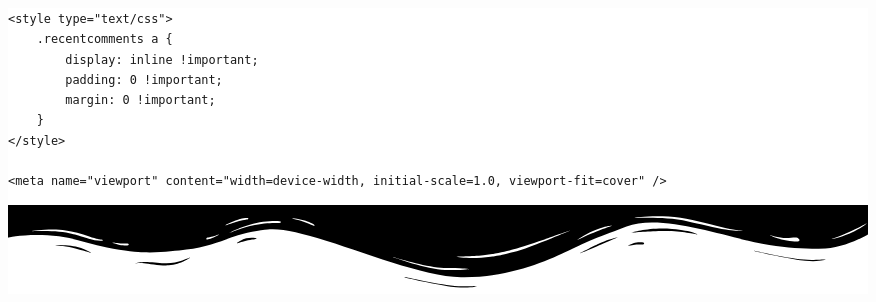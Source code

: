     <style type="text/css">
        .recentcomments a {
            display: inline !important;
            padding: 0 !important;
            margin: 0 !important;
        }
    </style>

    <meta name="viewport" content="width=device-width, initial-scale=1.0, viewport-fit=cover" />
</head>

<body class="page-template page-template-elementor_canvas page page-id-44 elementor-default elementor-template-canvas elementor-page elementor-page-44">
    <div data-elementor-type="wp-post" data-elementor-id="44" class="elementor elementor-44" data-elementor-settings="[]">
        <div class="elementor-inner">
            <div class="elementor-section-wrap">
                <header class="elementor-element elementor-element-7d35824c elementor-section-full_width elementor-section-height-default elementor-section-height-default elementor-section elementor-top-section" data-id="7d35824c" data-element_type="section" data-settings="{&quot;background_background&quot;:&quot;classic&quot;,&quot;shape_divider_bottom&quot;:&quot;wave-brush&quot;}">
                    <div class="elementor-background-overlay"></div>
                    <div class="elementor-shape elementor-shape-bottom" data-negative="false">
                        <svg xmlns="http://www.w3.org/2000/svg" viewBox="0 0 283.5 27.8" preserveAspectRatio="none">
	<path class="elementor-shape-fill" d="M283.5,9.7c0,0-7.3,4.3-14,4.6c-6.8,0.3-12.6,0-20.9-1.5c-11.3-2-33.1-10.1-44.7-5.7	s-12.1,4.6-18,7.4c-6.6,3.2-20,9.6-36.6,9.3C131.6,23.5,99.5,7.2,86.3,8c-1.4,0.1-6.6,0.8-10.5,2c-3.8,1.2-9.4,3.8-17,4.7	c-3.2,0.4-8.3,1.1-14.2,0.9c-1.5-0.1-6.3-0.4-12-1.6c-5.7-1.2-11-3.1-15.8-3.7C6.5,9.2,0,10.8,0,10.8V0h283.5V9.7z M260.8,11.3	c-0.7-1-2-0.4-4.3-0.4c-2.3,0-6.1-1.2-5.8-1.1c0.3,0.1,3.1,1.5,6,1.9C259.7,12.2,261.4,12.3,260.8,11.3z M242.4,8.6	c0,0-2.4-0.2-5.6-0.9c-3.2-0.8-10.3-2.8-15.1-3.5c-8.2-1.1-15.8,0-15.1,0.1c0.8,0.1,9.6-0.6,17.6,1.1c3.3,0.7,9.3,2.2,12.4,2.7	C239.9,8.7,242.4,8.6,242.4,8.6z M185.2,8.5c1.7-0.7-13.3,4.7-18.5,6.1c-2.1,0.6-6.2,1.6-10,2c-3.9,0.4-8.9,0.4-8.8,0.5	c0,0.2,5.8,0.8,11.2,0c5.4-0.8,5.2-1.1,7.6-1.6C170.5,14.7,183.5,9.2,185.2,8.5z M199.1,6.9c0.2,0-0.8-0.4-4.8,1.1	c-4,1.5-6.7,3.5-6.9,3.7c-0.2,0.1,3.5-1.8,6.6-3C197,7.5,199,6.9,199.1,6.9z M283,6c-0.1,0.1-1.9,1.1-4.8,2.5s-6.9,2.8-6.7,2.7	c0.2,0,3.5-0.6,7.4-2.5C282.8,6.8,283.1,5.9,283,6z M31.3,11.6c0.1-0.2-1.9-0.2-4.5-1.2s-5.4-1.6-7.8-2C15,7.6,7.3,8.5,7.7,8.6	C8,8.7,15.9,8.3,20.2,9.3c2.2,0.5,2.4,0.5,5.7,1.6S31.2,11.9,31.3,11.6z M73,9.2c0.4-0.1,3.5-1.6,8.4-2.6c4.9-1.1,8.9-0.5,8.9-0.8	c0-0.3-1-0.9-6.2-0.3S72.6,9.3,73,9.2z M71.6,6.7C71.8,6.8,75,5.4,77.3,5c2.3-0.3,1.9-0.5,1.9-0.6c0-0.1-1.1-0.2-2.7,0.2	C74.8,5.1,71.4,6.6,71.6,6.7z M93.6,4.4c0.1,0.2,3.5,0.8,5.6,1.8c2.1,1,1.8,0.6,1.9,0.5c0.1-0.1-0.8-0.8-2.4-1.3	C97.1,4.8,93.5,4.2,93.6,4.4z M65.4,11.1c-0.1,0.3,0.3,0.5,1.9-0.2s2.6-1.3,2.2-1.2s-0.9,0.4-2.5,0.8C65.3,10.9,65.5,10.8,65.4,11.1	z M34.5,12.4c-0.2,0,2.1,0.8,3.3,0.9c1.2,0.1,2,0.1,2-0.2c0-0.3-0.1-0.5-1.6-0.4C36.6,12.8,34.7,12.4,34.5,12.4z M152.2,21.1	c-0.1,0.1-2.4-0.3-7.5-0.3c-5,0-13.6-2.4-17.2-3.5c-3.6-1.1,10,3.9,16.5,4.1C150.5,21.6,152.3,21,152.2,21.1z"/>
	<path class="elementor-shape-fill" d="M269.6,18c-0.1-0.1-4.6,0.3-7.2,0c-7.3-0.7-17-3.2-16.6-2.9c0.4,0.3,13.7,3.1,17,3.3	C267.7,18.8,269.7,18,269.6,18z"/>
	<path class="elementor-shape-fill" d="M227.4,9.8c-0.2-0.1-4.5-1-9.5-1.2c-5-0.2-12.7,0.6-12.3,0.5c0.3-0.1,5.9-1.8,13.3-1.2	S227.6,9.9,227.4,9.8z"/>
	<path class="elementor-shape-fill" d="M204.5,13.4c-0.1-0.1,2-1,3.2-1.1c1.2-0.1,2,0,2,0.3c0,0.3-0.1,0.5-1.6,0.4	C206.4,12.9,204.6,13.5,204.5,13.4z"/>
	<path class="elementor-shape-fill" d="M201,10.6c0-0.1-4.4,1.2-6.3,2.2c-1.9,0.9-6.2,3.1-6.1,3.1c0.1,0.1,4.2-1.6,6.3-2.6	S201,10.7,201,10.6z"/>
	<path class="elementor-shape-fill" d="M154.5,26.7c-0.1-0.1-4.6,0.3-7.2,0c-7.3-0.7-17-3.2-16.6-2.9c0.4,0.3,13.7,3.1,17,3.3	C152.6,27.5,154.6,26.8,154.5,26.7z"/>
	<path class="elementor-shape-fill" d="M41.9,19.3c0,0,1.2-0.3,2.9-0.1c1.7,0.2,5.8,0.9,8.2,0.7c4.2-0.4,7.4-2.7,7-2.6	c-0.4,0-4.3,2.2-8.6,1.9c-1.8-0.1-5.1-0.5-6.7-0.4S41.9,19.3,41.9,19.3z"/>
	<path class="elementor-shape-fill" d="M75.5,12.6c0.2,0.1,2-0.8,4.3-1.1c2.3-0.2,2.1-0.3,2.1-0.5c0-0.1-1.8-0.4-3.4,0	C76.9,11.5,75.3,12.5,75.5,12.6z"/>
	<path class="elementor-shape-fill" d="M15.6,13.2c0-0.1,4.3,0,6.7,0.5c2.4,0.5,5,1.9,5,2c0,0.1-2.7-0.8-5.1-1.4	C19.9,13.7,15.7,13.3,15.6,13.2z"/>
</svg> </div>
                    <div class="elementor-container elementor-column-gap-wider">
                        <div class="elementor-row">
                            <div class="elementor-element elementor-element-29480db9 elementor-column elementor-col-100 elementor-top-column" data-id="29480db9" data-element_type="column">
                                <div class="elementor-column-wrap  elementor-element-populated">